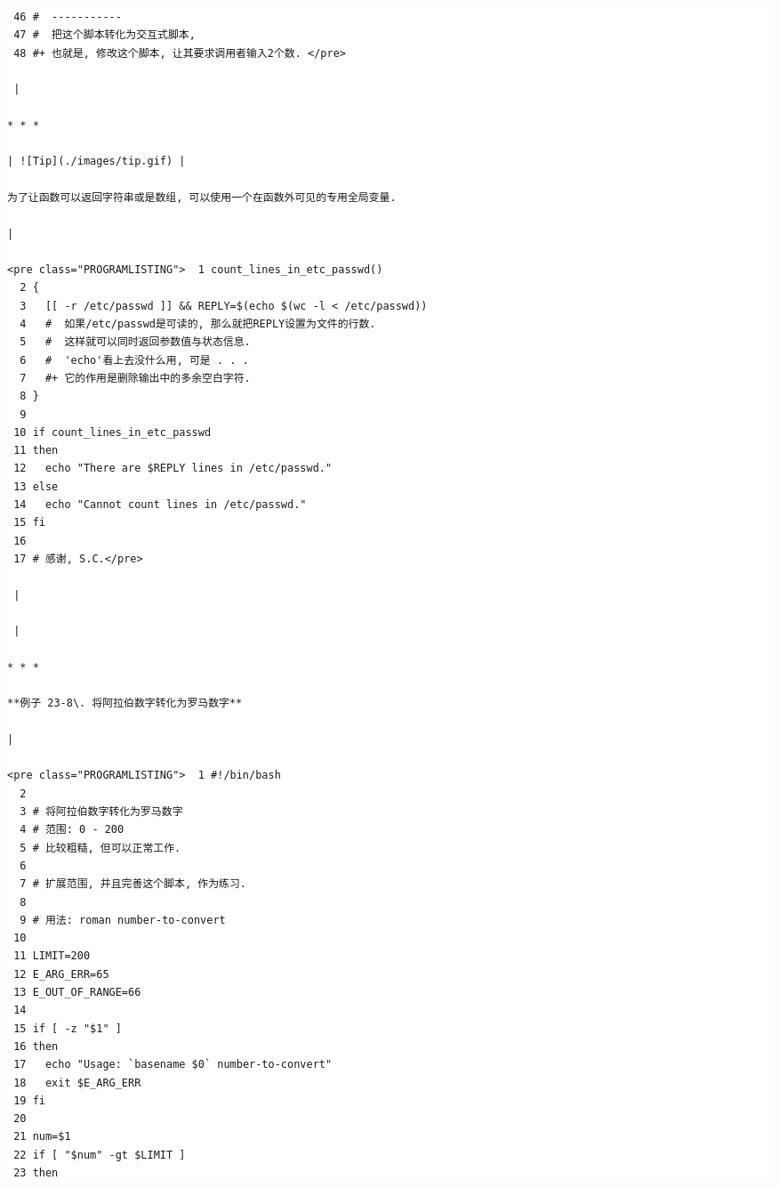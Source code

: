      46 #  -----------
     47 #  把这个脚本转化为交互式脚本, 
     48 #+ 也就是, 修改这个脚本, 让其要求调用者输入2个数. </pre>

     |

    * * *

    | ![Tip](./images/tip.gif) | 

    为了让函数可以返回字符串或是数组, 可以使用一个在函数外可见的专用全局变量.

    | 

    <pre class="PROGRAMLISTING">  1 count_lines_in_etc_passwd()
      2 {
      3   [[ -r /etc/passwd ]] && REPLY=$(echo $(wc -l < /etc/passwd))
      4   #  如果/etc/passwd是可读的, 那么就把REPLY设置为文件的行数. 
      5   #  这样就可以同时返回参数值与状态信息. 
      6   #  'echo'看上去没什么用, 可是 . . .
      7   #+ 它的作用是删除输出中的多余空白字符. 
      8 }
      9 
     10 if count_lines_in_etc_passwd
     11 then
     12   echo "There are $REPLY lines in /etc/passwd."
     13 else
     14   echo "Cannot count lines in /etc/passwd."
     15 fi  
     16 
     17 # 感谢, S.C.</pre>

     |

     |

    * * *

    **例子 23-8\. 将阿拉伯数字转化为罗马数字**

    | 

    <pre class="PROGRAMLISTING">  1 #!/bin/bash
      2 
      3 # 将阿拉伯数字转化为罗马数字
      4 # 范围: 0 - 200
      5 # 比较粗糙, 但可以正常工作. 
      6 
      7 # 扩展范围, 并且完善这个脚本, 作为练习. 
      8 
      9 # 用法: roman number-to-convert
     10 
     11 LIMIT=200
     12 E_ARG_ERR=65
     13 E_OUT_OF_RANGE=66
     14 
     15 if [ -z "$1" ]
     16 then
     17   echo "Usage: `basename $0` number-to-convert"
     18   exit $E_ARG_ERR
     19 fi  
     20 
     21 num=$1
     22 if [ "$num" -gt $LIMIT ]
     23 then